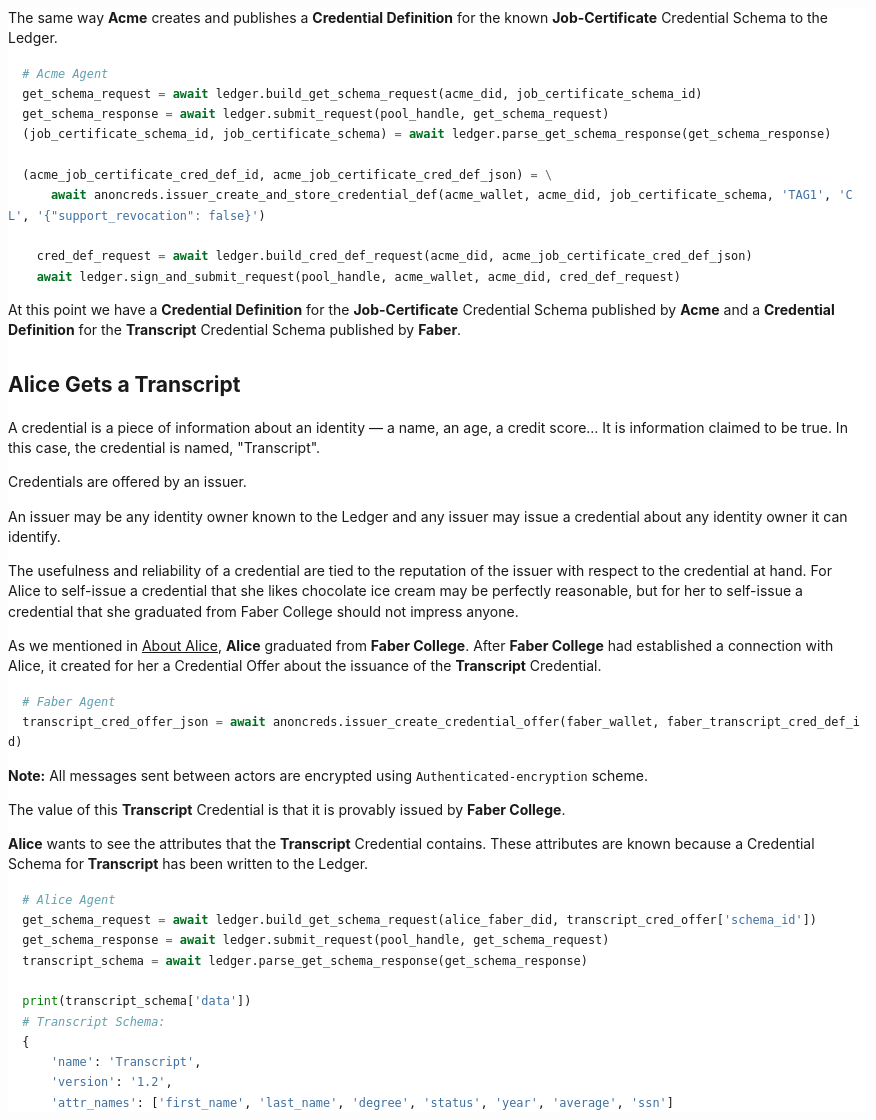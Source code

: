 The same way **Acme** creates and publishes a **Credential Definition** for the known **Job-Certificate** Credential Schema to the Ledger.
```python
  # Acme Agent
  get_schema_request = await ledger.build_get_schema_request(acme_did, job_certificate_schema_id)
  get_schema_response = await ledger.submit_request(pool_handle, get_schema_request)
  (job_certificate_schema_id, job_certificate_schema) = await ledger.parse_get_schema_response(get_schema_response)

  (acme_job_certificate_cred_def_id, acme_job_certificate_cred_def_json) = \
      await anoncreds.issuer_create_and_store_credential_def(acme_wallet, acme_did, job_certificate_schema, 'TAG1', 'CL', '{"support_revocation": false}')

    cred_def_request = await ledger.build_cred_def_request(acme_did, acme_job_certificate_cred_def_json)
    await ledger.sign_and_submit_request(pool_handle, acme_wallet, acme_did, cred_def_request)
```

At this point we have a **Credential Definition** for the **Job-Certificate** Credential Schema published by **Acme** and a
 **Credential Definition** for the **Transcript** Credential Schema published by **Faber**.

## Alice Gets a Transcript

A credential is a piece of information about an identity — a name, an age, a credit score… It is information claimed to be true. In this case, the credential is named, "Transcript".

Credentials are offered by an issuer.

An issuer may be any identity owner known to the Ledger and any issuer may issue a credential about any identity owner it can identify.

The usefulness and reliability of a credential are tied to the reputation of the issuer with respect to the credential at hand.
For Alice to self-issue a credential that she likes chocolate ice cream may be perfectly reasonable, but for her to self-issue a credential that she graduated from Faber College should not impress anyone.


As we mentioned in [About Alice](#about-alice), **Alice** graduated from **Faber College**.
After **Faber College** had established a connection with Alice, it created for her a Credential Offer about the issuance of the **Transcript** Credential.
```python
  # Faber Agent
  transcript_cred_offer_json = await anoncreds.issuer_create_credential_offer(faber_wallet, faber_transcript_cred_def_id)
```

**Note:** All messages sent between actors are encrypted using `Authenticated-encryption` scheme.

The value of this **Transcript** Credential is that it is provably issued by **Faber College**.

**Alice** wants to see the attributes that the **Transcript** Credential contains.
These attributes are known because a Credential Schema for **Transcript** has been written to the Ledger.
```python
  # Alice Agent
  get_schema_request = await ledger.build_get_schema_request(alice_faber_did, transcript_cred_offer['schema_id'])
  get_schema_response = await ledger.submit_request(pool_handle, get_schema_request)
  transcript_schema = await ledger.parse_get_schema_response(get_schema_response)

  print(transcript_schema['data'])
  # Transcript Schema:
  {
      'name': 'Transcript',
      'version': '1.2',
      'attr_names': ['first_name', 'last_name', 'degree', 'status', 'year', 'average', 'ssn']
```